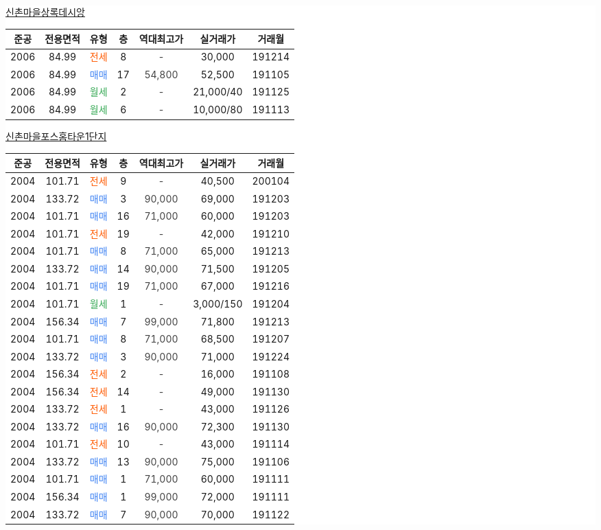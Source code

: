 
[신촌마을상록데시앙](https://search.naver.com/search.naver?query=%EA%B2%BD%EA%B8%B0%EB%8F%84+%EC%9A%A9%EC%9D%B8%EC%8B%9C+%EA%B8%B0%ED%9D%A5%EA%B5%AC+%EB%B3%B4%EC%A0%95%EB%8F%99+%EC%8B%A0%EC%B4%8C%EB%A7%88%EC%9D%84%EC%83%81%EB%A1%9D%EB%8D%B0%EC%8B%9C%EC%95%99)

|준공|전용면적|유형|층|역대최고가|실거래가|거래월|
|:---:|:---:|:---:|:---:|:---:|:---:|:---:|
|2006|84.99|<span style="color:#ff5a00">전세</span>|8|<span style="color:#444444">-</span>|30,000|191214|
|2006|84.99|<span style="color:#4285f3">매매</span>|17|<span style="color:#444444">54,800</span>|52,500|191105|
|2006|84.99|<span style="color:#34a853">월세</span>|2|<span style="color:#444444">-</span>|21,000/40|191125|
|2006|84.99|<span style="color:#34a853">월세</span>|6|<span style="color:#444444">-</span>|10,000/80|191113|

[신촌마을포스홈타운1단지](https://search.naver.com/search.naver?query=%EA%B2%BD%EA%B8%B0%EB%8F%84+%EC%9A%A9%EC%9D%B8%EC%8B%9C+%EA%B8%B0%ED%9D%A5%EA%B5%AC+%EB%B3%B4%EC%A0%95%EB%8F%99+%EC%8B%A0%EC%B4%8C%EB%A7%88%EC%9D%84%ED%8F%AC%EC%8A%A4%ED%99%88%ED%83%80%EC%9A%B41%EB%8B%A8%EC%A7%80)

|준공|전용면적|유형|층|역대최고가|실거래가|거래월|
|:---:|:---:|:---:|:---:|:---:|:---:|:---:|
|2004|101.71|<span style="color:#ff5a00">전세</span>|9|<span style="color:#444444">-</span>|40,500|200104|
|2004|133.72|<span style="color:#4285f3">매매</span>|3|<span style="color:#444444">90,000</span>|69,000|191203|
|2004|101.71|<span style="color:#4285f3">매매</span>|16|<span style="color:#444444">71,000</span>|60,000|191203|
|2004|101.71|<span style="color:#ff5a00">전세</span>|19|<span style="color:#444444">-</span>|42,000|191210|
|2004|101.71|<span style="color:#4285f3">매매</span>|8|<span style="color:#444444">71,000</span>|65,000|191213|
|2004|133.72|<span style="color:#4285f3">매매</span>|14|<span style="color:#444444">90,000</span>|71,500|191205|
|2004|101.71|<span style="color:#4285f3">매매</span>|19|<span style="color:#444444">71,000</span>|67,000|191216|
|2004|101.71|<span style="color:#34a853">월세</span>|1|<span style="color:#444444">-</span>|3,000/150|191204|
|2004|156.34|<span style="color:#4285f3">매매</span>|7|<span style="color:#444444">99,000</span>|71,800|191213|
|2004|101.71|<span style="color:#4285f3">매매</span>|8|<span style="color:#444444">71,000</span>|68,500|191207|
|2004|133.72|<span style="color:#4285f3">매매</span>|3|<span style="color:#444444">90,000</span>|71,000|191224|
|2004|156.34|<span style="color:#ff5a00">전세</span>|2|<span style="color:#444444">-</span>|16,000|191108|
|2004|156.34|<span style="color:#ff5a00">전세</span>|14|<span style="color:#444444">-</span>|49,000|191130|
|2004|133.72|<span style="color:#ff5a00">전세</span>|1|<span style="color:#444444">-</span>|43,000|191126|
|2004|133.72|<span style="color:#4285f3">매매</span>|16|<span style="color:#444444">90,000</span>|72,300|191130|
|2004|101.71|<span style="color:#ff5a00">전세</span>|10|<span style="color:#444444">-</span>|43,000|191114|
|2004|133.72|<span style="color:#4285f3">매매</span>|13|<span style="color:#444444">90,000</span>|75,000|191106|
|2004|101.71|<span style="color:#4285f3">매매</span>|1|<span style="color:#444444">71,000</span>|60,000|191111|
|2004|156.34|<span style="color:#4285f3">매매</span>|1|<span style="color:#444444">99,000</span>|72,000|191111|
|2004|133.72|<span style="color:#4285f3">매매</span>|7|<span style="color:#444444">90,000</span>|70,000|191122|
